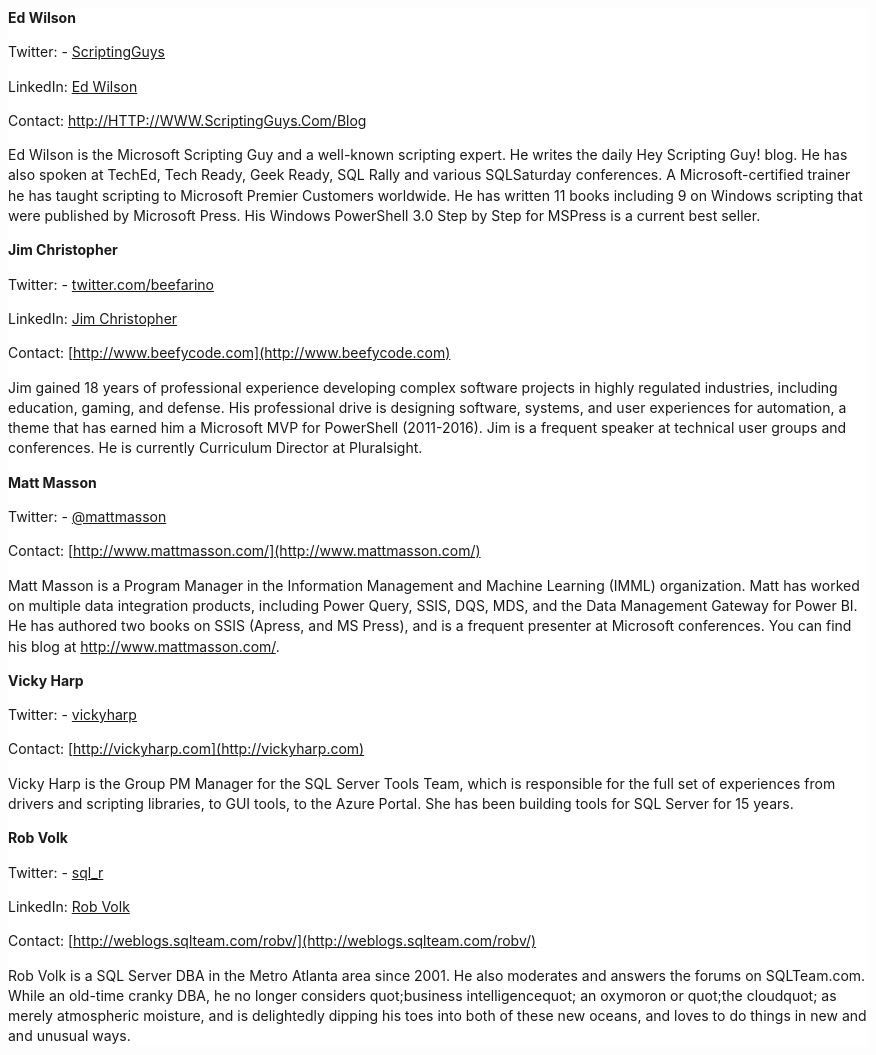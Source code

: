 **Ed Wilson**
 
Twitter:  - [ScriptingGuys](https://www.twitter.com/ScriptingGuys)
 
LinkedIn: [Ed Wilson](http://www.linkedin.com/in/mredwilson)
 
Contact: [http://HTTP://WWW.ScriptingGuys.Com/Blog](http://HTTP://WWW.ScriptingGuys.Com/Blog)
 
Ed Wilson is the Microsoft Scripting Guy and a well-known scripting expert. He writes the daily Hey Scripting Guy! blog. He has also spoken at TechEd, Tech Ready, Geek Ready,  SQL Rally and various SQLSaturday conferences. A Microsoft-certified trainer he has taught scripting to Microsoft Premier Customers worldwide. He has written 11 books including 9 on Windows scripting that were published by Microsoft Press. His Windows PowerShell 3.0 Step by Step for MSPress is a current best seller.
 
**Jim Christopher**
 
Twitter:  - [twitter.com/beefarino](https://www.twitter.com/twitter.com/beefarino)
 
LinkedIn: [Jim Christopher](http://www.linkedin.com/pub/jim-christopher/2/446/334/)
 
Contact: [http://www.beefycode.com](http://www.beefycode.com)
 
Jim gained 18 years of professional experience developing complex software projects in highly regulated industries, including education, gaming, and defense. His professional drive is designing software, systems, and user experiences for automation, a theme that has earned him a Microsoft MVP for PowerShell (2011-2016). Jim is a frequent speaker at technical user groups and conferences.  He is currently Curriculum Director at Pluralsight.
 
**Matt Masson**
 
Twitter:  - [@mattmasson](https://www.twitter.com/@mattmasson)
 
Contact: [http://www.mattmasson.com/](http://www.mattmasson.com/)
 
Matt Masson is a  Program Manager in the Information Management and Machine Learning (IMML) organization. Matt has worked on multiple data integration products, including Power Query, SSIS, DQS, MDS, and the Data Management Gateway for Power BI. He has authored two books on SSIS (Apress, and MS Press), and is a frequent presenter at Microsoft conferences. You can find his blog at http://www.mattmasson.com/.
 
**Vicky Harp**
 
Twitter:  - [vickyharp](https://www.twitter.com/vickyharp)
 
Contact: [http://vickyharp.com](http://vickyharp.com)
 
Vicky Harp is the Group PM Manager for the SQL Server Tools Team, which is responsible for the full set of experiences from drivers and scripting libraries, to GUI tools, to the Azure Portal. She has been building tools for SQL Server for 15 years.
 
**Rob Volk**
 
Twitter:  - [sql_r](https://www.twitter.com/sql_r)
 
LinkedIn: [Rob Volk](https://www.linkedin.com/in/rob-volk-134ba81)
 
Contact: [http://weblogs.sqlteam.com/robv/](http://weblogs.sqlteam.com/robv/)
 
Rob Volk is a SQL Server DBA in the Metro Atlanta area since 2001. He also moderates and answers the forums on SQLTeam.com. While an old-time cranky DBA, he no longer considers quot;business intelligencequot; an oxymoron or quot;the cloudquot; as merely atmospheric moisture, and is delightedly dipping his toes into both of these new oceans, and loves to do things in new and and unusual ways.
 